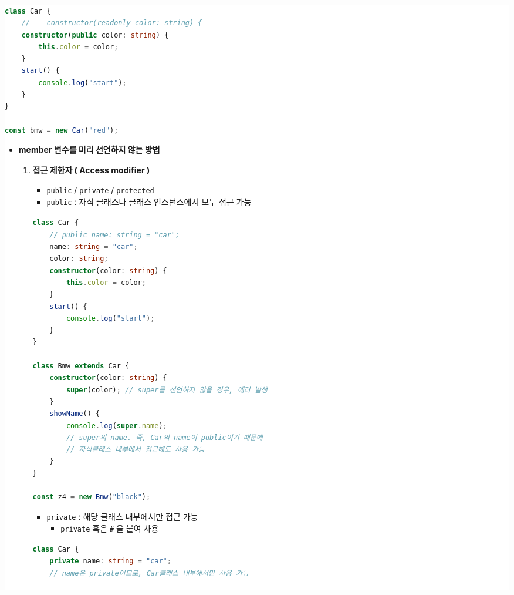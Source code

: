 ```typescript
class Car {
    //    constructor(readonly color: string) {
    constructor(public color: string) {
        this.color = color; 
    }
    start() {
        console.log("start");
    }
}

const bmw = new Car("red");
```



- **member 변수를 미리 선언하지 않는 방법**

  1. **접근 제한자 ( Access modifier )**

     - `public` / `private` / `protected`
     - `public` : 자식 클래스나 클래스 인스턴스에서 모두 접근 가능

     ```typescript
     class Car {
         // public name: string = "car";
         name: string = "car";
         color: string;
         constructor(color: string) {
             this.color = color;
         }
         start() {
             console.log("start");
         }
     }
     
     class Bmw extends Car {
         constructor(color: string) {
             super(color); // super를 선언하지 않을 경우, 에러 발생
         }
         showName() {
             console.log(super.name);
             // super의 name. 즉, Car의 name이 public이기 때문에 
             // 자식클래스 내부에서 접근해도 사용 가능
         }
     }
     
     const z4 = new Bmw("black");
     ```

     - `private` : 해당 클래스 내부에서만 접근 가능
       - `private` 혹은 `#` 을 붙여 사용

     ```typescript
     class Car {
         private name: string = "car";
         // name은 private이므로, Car클래스 내부에서만 사용 가능
         